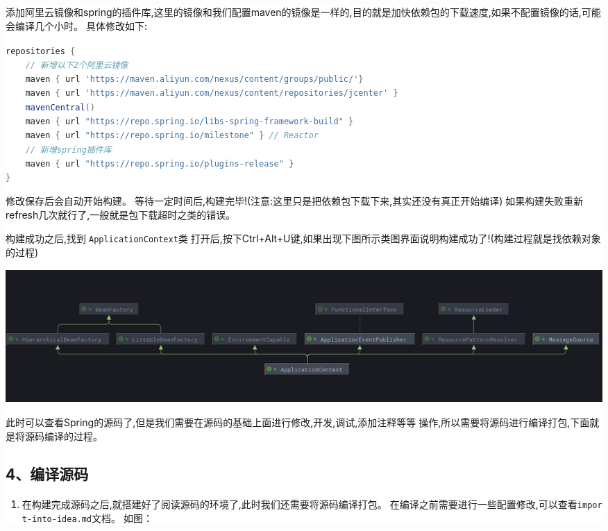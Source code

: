

添加阿里云镜像和spring的插件库,这里的镜像和我们配置maven的镜像是一样的,目的就是加快依赖包的下载速度,如果不配置镜像的话,可能会编译几个小时。
具体修改如下:

```groovy
repositories {
    // 新增以下2个阿里云镜像
    maven { url 'https://maven.aliyun.com/nexus/content/groups/public/'}
    maven { url 'https://maven.aliyun.com/nexus/content/repositories/jcenter' }
    mavenCentral()
    maven { url "https://repo.spring.io/libs-spring-framework-build" }
    maven { url "https://repo.spring.io/milestone" } // Reactor
    // 新增spring插件库
    maven { url "https://repo.spring.io/plugins-release" }
}
```


修改保存后会自动开始构建。
等待一定时间后,构建完毕!(注意:这里只是把依赖包下载下来,其实还没有真正开始编译)
如果构建失败重新refresh几次就行了,一般就是包下载超时之类的错误。

构建成功之后,找到 `ApplicationContext`类
打开后,按下Ctrl+Alt+U键,如果出现下图所示类图界面说明构建成功了!(构建过程就是找依赖对象的过程)

![image_8](img/image_8.png)

此时可以查看Spring的源码了,但是我们需要在源码的基础上面进行修改,开发,调试,添加注释等等
操作,所以需要将源码进行编译打包,下面就是将源码编译的过程。



## 4、编译源码

1. 在构建完成源码之后,就搭建好了阅读源码的环境了,此时我们还需要将源码编译打包。
   在编译之前需要进行一些配置修改,可以查看`import-into-idea.md`文档。
   如图：
